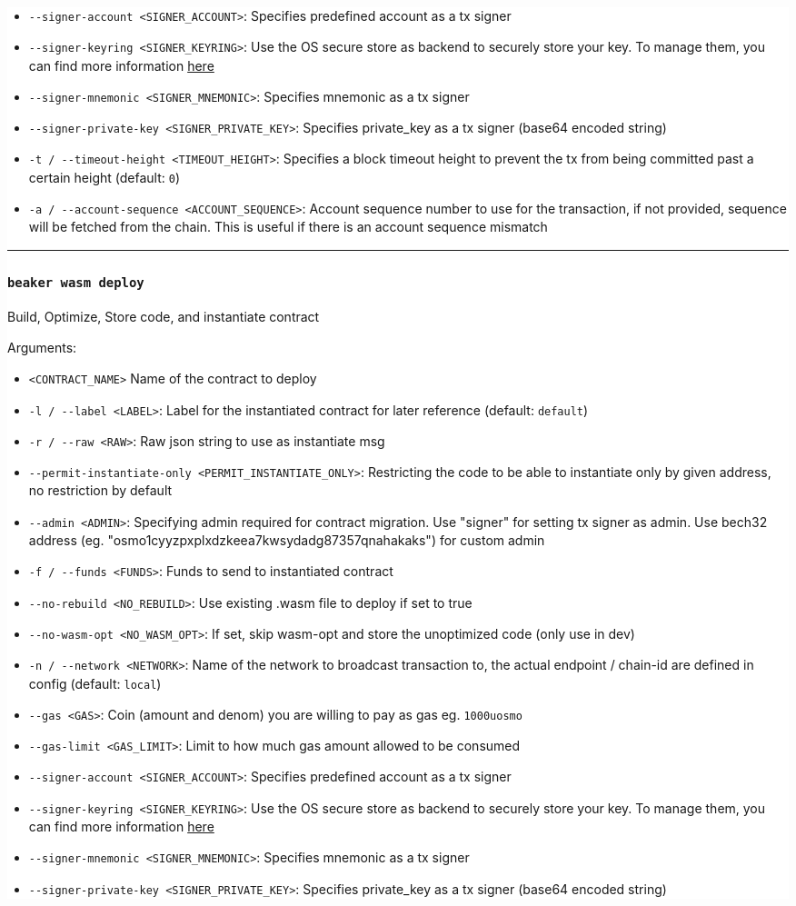 * `--signer-account <SIGNER_ACCOUNT>`: Specifies predefined account as a tx signer

* `--signer-keyring <SIGNER_KEYRING>`: Use the OS secure store as backend to securely store your key. To manage them, you can find more information [here](docs/commands/beaker_key.md)

* `--signer-mnemonic <SIGNER_MNEMONIC>`: Specifies mnemonic as a tx signer

* `--signer-private-key <SIGNER_PRIVATE_KEY>`: Specifies private_key as a tx signer (base64 encoded string)

* `-t / --timeout-height <TIMEOUT_HEIGHT>`: Specifies a block timeout height to prevent the tx from being committed past a certain height (default: `0`)

* `-a / --account-sequence <ACCOUNT_SEQUENCE>`: Account sequence number to use for the transaction, if not provided, sequence will be fetched from the chain. This is useful if there is an account sequence mismatch

---

### `beaker wasm deploy`

Build, Optimize, Store code, and instantiate contract

Arguments:

* `<CONTRACT_NAME>` Name of the contract to deploy

* `-l / --label <LABEL>`: Label for the instantiated contract for later reference (default: `default`)

* `-r / --raw <RAW>`: Raw json string to use as instantiate msg

* `--permit-instantiate-only <PERMIT_INSTANTIATE_ONLY>`: Restricting the code to be able to instantiate only by given address, no restriction by default

* `--admin <ADMIN>`: Specifying admin required for contract migration. Use "signer" for setting tx signer as admin. Use bech32 address (eg. "osmo1cyyzpxplxdzkeea7kwsydadg87357qnahakaks") for custom admin

* `-f / --funds <FUNDS>`: Funds to send to instantiated contract

* `--no-rebuild <NO_REBUILD>`: Use existing .wasm file to deploy if set to true

* `--no-wasm-opt <NO_WASM_OPT>`: If set, skip wasm-opt and store the unoptimized code (only use in dev)

* `-n / --network <NETWORK>`: Name of the network to broadcast transaction to, the actual endpoint / chain-id are defined in config (default: `local`)

* `--gas <GAS>`: Coin (amount and denom) you are willing to pay as gas eg. `1000uosmo`

* `--gas-limit <GAS_LIMIT>`: Limit to how much gas amount allowed to be consumed

* `--signer-account <SIGNER_ACCOUNT>`: Specifies predefined account as a tx signer

* `--signer-keyring <SIGNER_KEYRING>`: Use the OS secure store as backend to securely store your key. To manage them, you can find more information [here](docs/commands/beaker_key.md)

* `--signer-mnemonic <SIGNER_MNEMONIC>`: Specifies mnemonic as a tx signer

* `--signer-private-key <SIGNER_PRIVATE_KEY>`: Specifies private_key as a tx signer (base64 encoded string)
